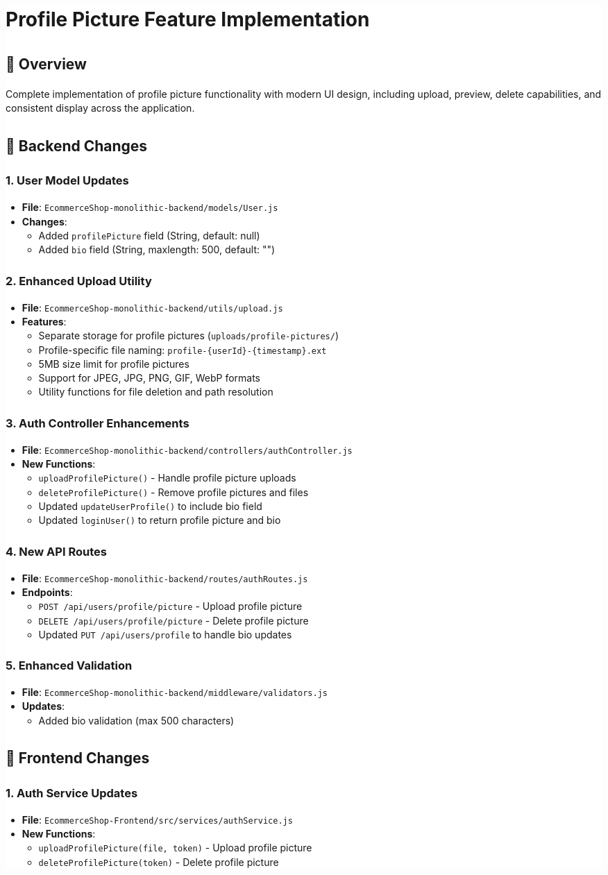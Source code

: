 # Profile Picture Feature Implementation

## 🎯 Overview
Complete implementation of profile picture functionality with modern UI design, including upload, preview, delete capabilities, and consistent display across the application.

## 🔧 Backend Changes

### 1. User Model Updates
- **File**: `EcommerceShop-monolithic-backend/models/User.js`
- **Changes**:
  - Added `profilePicture` field (String, default: null)
  - Added `bio` field (String, maxlength: 500, default: "")

### 2. Enhanced Upload Utility
- **File**: `EcommerceShop-monolithic-backend/utils/upload.js`
- **Features**:
  - Separate storage for profile pictures (`uploads/profile-pictures/`)
  - Profile-specific file naming: `profile-{userId}-{timestamp}.ext`
  - 5MB size limit for profile pictures
  - Support for JPEG, JPG, PNG, GIF, WebP formats
  - Utility functions for file deletion and path resolution

### 3. Auth Controller Enhancements
- **File**: `EcommerceShop-monolithic-backend/controllers/authController.js`
- **New Functions**:
  - `uploadProfilePicture()` - Handle profile picture uploads
  - `deleteProfilePicture()` - Remove profile pictures and files
  - Updated `updateUserProfile()` to include bio field
  - Updated `loginUser()` to return profile picture and bio

### 4. New API Routes
- **File**: `EcommerceShop-monolithic-backend/routes/authRoutes.js`
- **Endpoints**:
  - `POST /api/users/profile/picture` - Upload profile picture
  - `DELETE /api/users/profile/picture` - Delete profile picture
  - Updated `PUT /api/users/profile` to handle bio updates

### 5. Enhanced Validation
- **File**: `EcommerceShop-monolithic-backend/middleware/validators.js`
- **Updates**:
  - Added bio validation (max 500 characters)

## 🎨 Frontend Changes

### 1. Auth Service Updates
- **File**: `EcommerceShop-Frontend/src/services/authService.js`
- **New Functions**:
  - `uploadProfilePicture(file, token)` - Upload profile picture
  - `deleteProfilePicture(token)` - Delete profile picture
